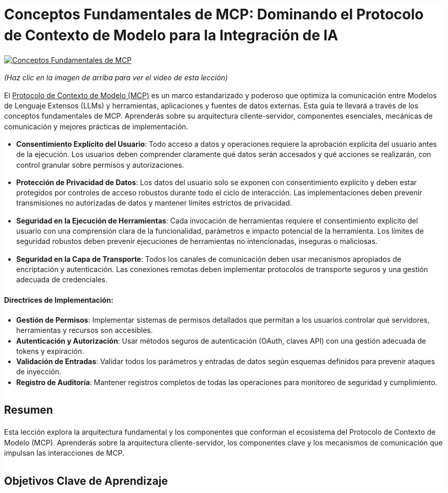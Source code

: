 
# Conceptos Fundamentales de MCP: Dominando el Protocolo de Contexto de Modelo para la Integración de IA

[![Conceptos Fundamentales de MCP](../../../translated_images/02.8203e26c6fb5a797f38a10012061013ec66c95bb3260f6c9cfd2bf74b00860e1.es.png)](https://youtu.be/earDzWGtE84)

_(Haz clic en la imagen de arriba para ver el video de esta lección)_

El [Protocolo de Contexto de Modelo (MCP)](https://github.com/modelcontextprotocol) es un marco estandarizado y poderoso que optimiza la comunicación entre Modelos de Lenguaje Extensos (LLMs) y herramientas, aplicaciones y fuentes de datos externas. 
Esta guía te llevará a través de los conceptos fundamentales de MCP. Aprenderás sobre su arquitectura cliente-servidor, componentes esenciales, mecánicas de comunicación y mejores prácticas de implementación.

- **Consentimiento Explícito del Usuario**: Todo acceso a datos y operaciones requiere la aprobación explícita del usuario antes de la ejecución. Los usuarios deben comprender claramente qué datos serán accesados y qué acciones se realizarán, con control granular sobre permisos y autorizaciones.

- **Protección de Privacidad de Datos**: Los datos del usuario solo se exponen con consentimiento explícito y deben estar protegidos por controles de acceso robustos durante todo el ciclo de interacción. Las implementaciones deben prevenir transmisiones no autorizadas de datos y mantener límites estrictos de privacidad.

- **Seguridad en la Ejecución de Herramientas**: Cada invocación de herramientas requiere el consentimiento explícito del usuario con una comprensión clara de la funcionalidad, parámetros e impacto potencial de la herramienta. Los límites de seguridad robustos deben prevenir ejecuciones de herramientas no intencionadas, inseguras o maliciosas.

- **Seguridad en la Capa de Transporte**: Todos los canales de comunicación deben usar mecanismos apropiados de encriptación y autenticación. Las conexiones remotas deben implementar protocolos de transporte seguros y una gestión adecuada de credenciales.

#### Directrices de Implementación:

- **Gestión de Permisos**: Implementar sistemas de permisos detallados que permitan a los usuarios controlar qué servidores, herramientas y recursos son accesibles.
- **Autenticación y Autorización**: Usar métodos seguros de autenticación (OAuth, claves API) con una gestión adecuada de tokens y expiración.  
- **Validación de Entradas**: Validar todos los parámetros y entradas de datos según esquemas definidos para prevenir ataques de inyección.
- **Registro de Auditoría**: Mantener registros completos de todas las operaciones para monitoreo de seguridad y cumplimiento.

## Resumen

Esta lección explora la arquitectura fundamental y los componentes que conforman el ecosistema del Protocolo de Contexto de Modelo (MCP). Aprenderás sobre la arquitectura cliente-servidor, los componentes clave y los mecanismos de comunicación que impulsan las interacciones de MCP.

## Objetivos Clave de Aprendizaje
